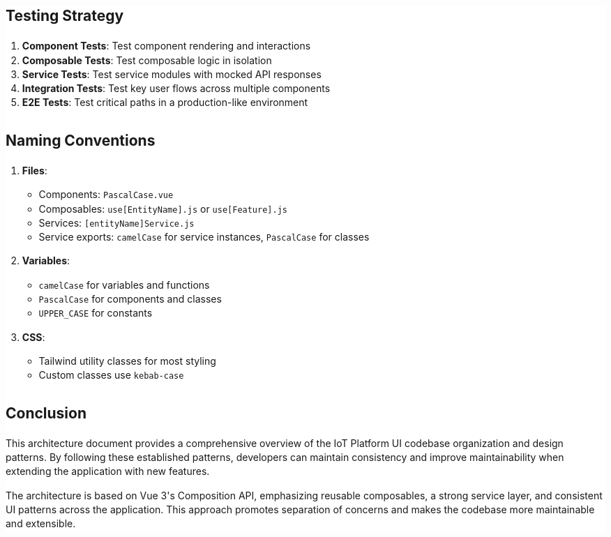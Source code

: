 ## Testing Strategy

1. **Component Tests**: Test component rendering and interactions
2. **Composable Tests**: Test composable logic in isolation
3. **Service Tests**: Test service modules with mocked API responses
4. **Integration Tests**: Test key user flows across multiple components
5. **E2E Tests**: Test critical paths in a production-like environment

## Naming Conventions

1. **Files**:
   - Components: `PascalCase.vue`
   - Composables: `use[EntityName].js` or `use[Feature].js`
   - Services: `[entityName]Service.js`
   - Service exports: `camelCase` for service instances, `PascalCase` for classes

2. **Variables**:
   - `camelCase` for variables and functions
   - `PascalCase` for components and classes
   - `UPPER_CASE` for constants

3. **CSS**:
   - Tailwind utility classes for most styling
   - Custom classes use `kebab-case`

## Conclusion

This architecture document provides a comprehensive overview of the IoT Platform UI codebase organization and design patterns. By following these established patterns, developers can maintain consistency and improve maintainability when extending the application with new features.

The architecture is based on Vue 3's Composition API, emphasizing reusable composables, a strong service layer, and consistent UI patterns across the application. This approach promotes separation of concerns and makes the codebase more maintainable and extensible.
